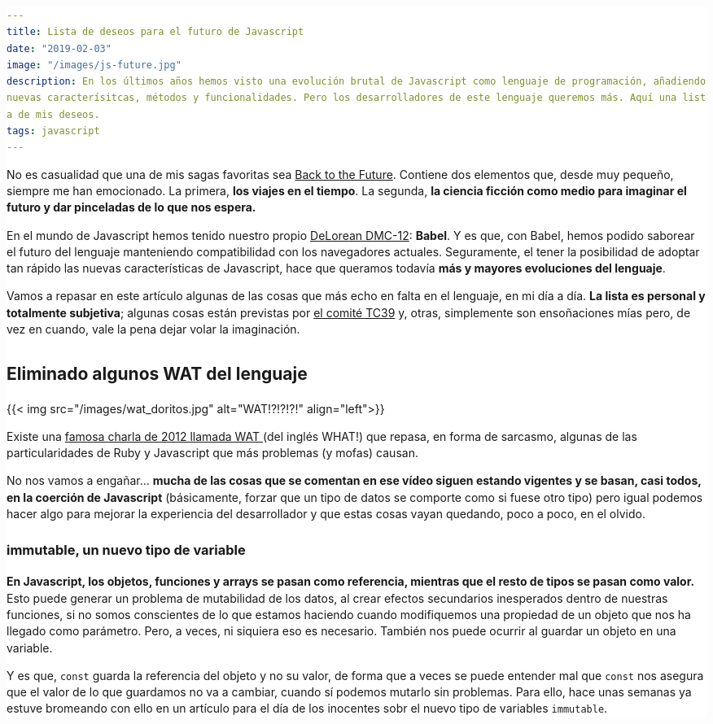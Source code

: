 ```yaml
---
title: Lista de deseos para el futuro de Javascript
date: "2019-02-03"
image: "/images/js-future.jpg"
description: En los últimos años hemos visto una evolución brutal de Javascript como lenguaje de programación, añadiendo nuevas caracterísitcas, métodos y funcionalidades. Pero los desarrolladores de este lenguaje queremos más. Aquí una lista de mis deseos.
tags: javascript
---
```


No es casualidad que una de mis sagas favoritas sea [Back to the Future](https://es.wikipedia.org/wiki/Back_to_the_Future). Contiene dos elementos que, desde muy pequeño, siempre me han emocionado. La primera, **los viajes en el tiempo**. La segunda, **la ciencia ficción como medio para imaginar el futuro y dar pinceladas de lo que nos espera.**

En el mundo de Javascript hemos tenido nuestro propio [DeLorean DMC-12](https://es.wikipedia.org/wiki/DeLorean_DMC-12): **Babel**. Y es que, con Babel, hemos podido saborear el futuro del lenguaje manteniendo compatibilidad con los navegadores actuales. Seguramente, el tener la posibilidad de adoptar tan rápido las nuevas características de Javascript, hace que queramos todavía **más y mayores evoluciones del lenguaje**.

Vamos a repasar en este artículo algunas de las cosas que más echo en falta en el lenguaje, en mi día a día. **La lista es personal y totalmente subjetiva**; algunas cosas están previstas por [el comité TC39](https://www.ecma-international.org/memento/tc39-m.htm) y, otras, simplemente son ensoñaciones mías pero, de vez en cuando, vale la pena dejar volar la imaginación.

## Eliminado algunos WAT del lenguaje

{{< img src="/images/wat_doritos.jpg" alt="WAT!?!?!?!" align="left">}}

Existe una [famosa charla de 2012 llamada WAT ](https://www.destroyallsoftware.com/talks/wat)(del inglés WHAT!) que repasa, en forma de sarcasmo, algunas de las particularidades de Ruby y Javascript que más problemas (y mofas) causan.

No nos vamos a engañar... **mucha de las cosas que se comentan en ese vídeo siguen estando vigentes y se basan, casi todos, en la coerción de Javascript** (básicamente, forzar que un tipo de datos se comporte como si fuese otro tipo) pero igual podemos hacer algo para mejorar la experiencia del desarrollador y que estas cosas vayan quedando, poco a poco, en el olvido.

### immutable, un nuevo tipo de variable

**En Javascript, los objetos, funciones y arrays se pasan como referencia, mientras que el resto de tipos se pasan como valor.** Esto puede generar un problema de mutabilidad de los datos, al crear efectos secundarios inesperados dentro de nuestras funciones, si no somos conscientes de lo que estamos haciendo cuando modifiquemos una propiedad de un objeto que nos ha llegado como parámetro. Pero, a veces, ni siquiera eso es necesario. También nos puede ocurrir al guardar un objeto en una variable.

Y es que, `const` guarda la referencia del objeto y no su valor, de forma que a veces se puede entender mal que `const` nos asegura que el valor de lo que guardamos no va a cambiar, cuando sí podemos mutarlo sin problemas. Para ello, hace unas semanas ya estuve bromeando con ello en un artículo para el día de los inocentes sobr el nuevo tipo de variables `immutable`.
